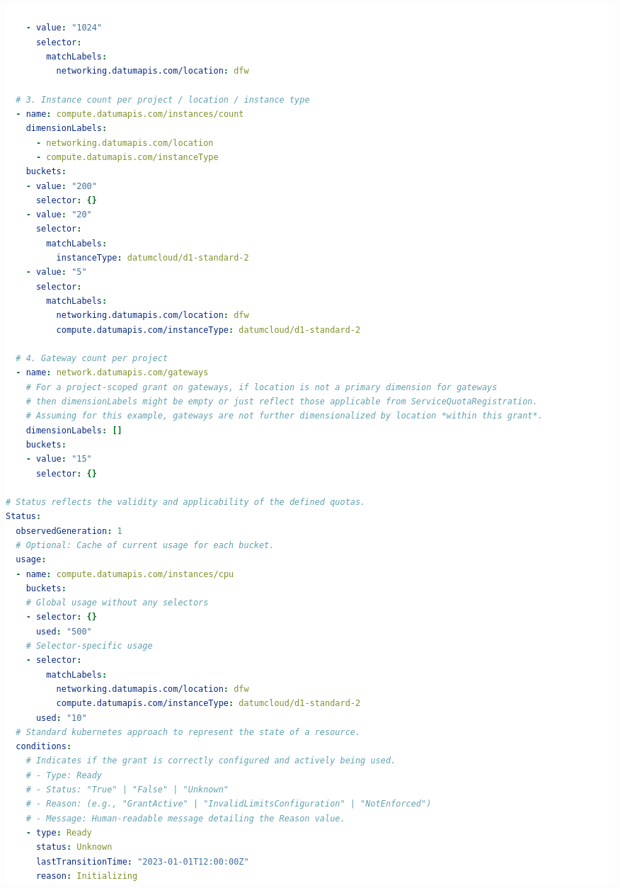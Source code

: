 ```yaml

    - value: "1024"
      selector:
        matchLabels:
          networking.datumapis.com/location: dfw

  # 3. Instance count per project / location / instance type
  - name: compute.datumapis.com/instances/count
    dimensionLabels:
      - networking.datumapis.com/location
      - compute.datumapis.com/instanceType
    buckets:
    - value: "200"
      selector: {}
    - value: "20"
      selector:
        matchLabels:
          instanceType: datumcloud/d1-standard-2
    - value: "5"
      selector:
        matchLabels:
          networking.datumapis.com/location: dfw
          compute.datumapis.com/instanceType: datumcloud/d1-standard-2

  # 4. Gateway count per project
  - name: network.datumapis.com/gateways
    # For a project-scoped grant on gateways, if location is not a primary dimension for gateways
    # then dimensionLabels might be empty or just reflect those applicable from ServiceQuotaRegistration.
    # Assuming for this example, gateways are not further dimensionalized by location *within this grant*.
    dimensionLabels: []
    buckets:
    - value: "15"
      selector: {}

# Status reflects the validity and applicability of the defined quotas.
Status:
  observedGeneration: 1
  # Optional: Cache of current usage for each bucket.
  usage:
  - name: compute.datumapis.com/instances/cpu
    buckets:
    # Global usage without any selectors
    - selector: {}
      used: "500"
    # Selector-specific usage
    - selector:
        matchLabels:
          networking.datumapis.com/location: dfw
          compute.datumapis.com/instanceType: datumcloud/d1-standard-2
      used: "10"
  # Standard kubernetes approach to represent the state of a resource.
  conditions:
    # Indicates if the grant is correctly configured and actively being used.
    # - Type: Ready
    # - Status: "True" | "False" | "Unknown"
    # - Reason: (e.g., "GrantActive" | "InvalidLimitsConfiguration" | "NotEnforced")
    # - Message: Human-readable message detailing the Reason value.
    - type: Ready
      status: Unknown
      lastTransitionTime: "2023-01-01T12:00:00Z"
      reason: Initializing
```